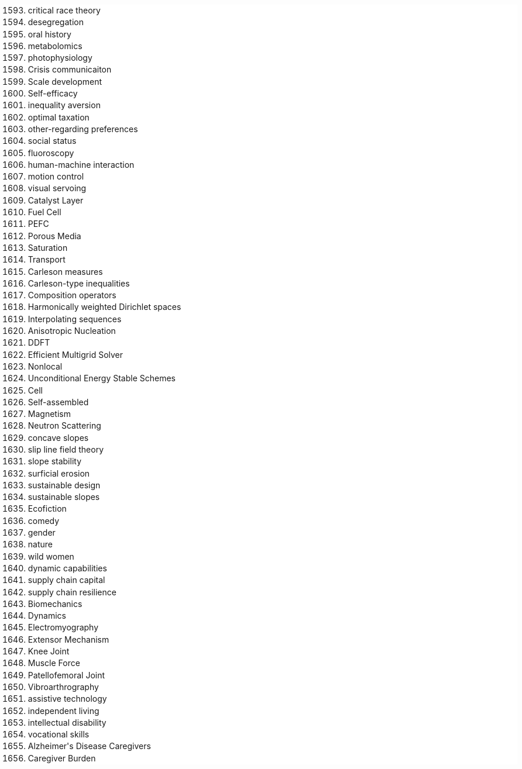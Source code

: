 1593. critical race theory
1594. desegregation
1595. oral history
1596. metabolomics
1597. photophysiology
1598. Crisis communicaiton
1599. Scale development
1600. Self-efficacy
1601. inequality aversion
1602. optimal taxation
1603. other-regarding preferences
1604. social status
1605. fluoroscopy
1606. human-machine interaction
1607. motion control
1608. visual servoing
1609. Catalyst Layer
1610. Fuel Cell
1611. PEFC
1612. Porous Media
1613. Saturation
1614. Transport
1615. Carleson measures
1616. Carleson-type inequalities
1617. Composition operators
1618. Harmonically weighted Dirichlet spaces
1619. Interpolating sequences
1620. Anisotropic Nucleation
1621. DDFT
1622. Efficient Multigrid Solver
1623. Nonlocal
1624. Unconditional Energy Stable Schemes
1625. Cell
1626. Self-assembled
1627. Magnetism
1628. Neutron Scattering
1629. concave slopes
1630. slip line field theory
1631. slope stability
1632. surficial erosion
1633. sustainable design
1634. sustainable slopes
1635. Ecofiction
1636. comedy
1637. gender
1638. nature
1639. wild women
1640. dynamic capabilities
1641. supply chain capital
1642. supply chain resilience
1643. Biomechanics
1644. Dynamics
1645. Electromyography
1646. Extensor Mechanism
1647. Knee Joint
1648. Muscle Force
1649. Patellofemoral Joint
1650. Vibroarthrography
1651. assistive technology
1652. independent living
1653. intellectual disability
1654. vocational skills
1655. Alzheimer's Disease Caregivers
1656. Caregiver Burden